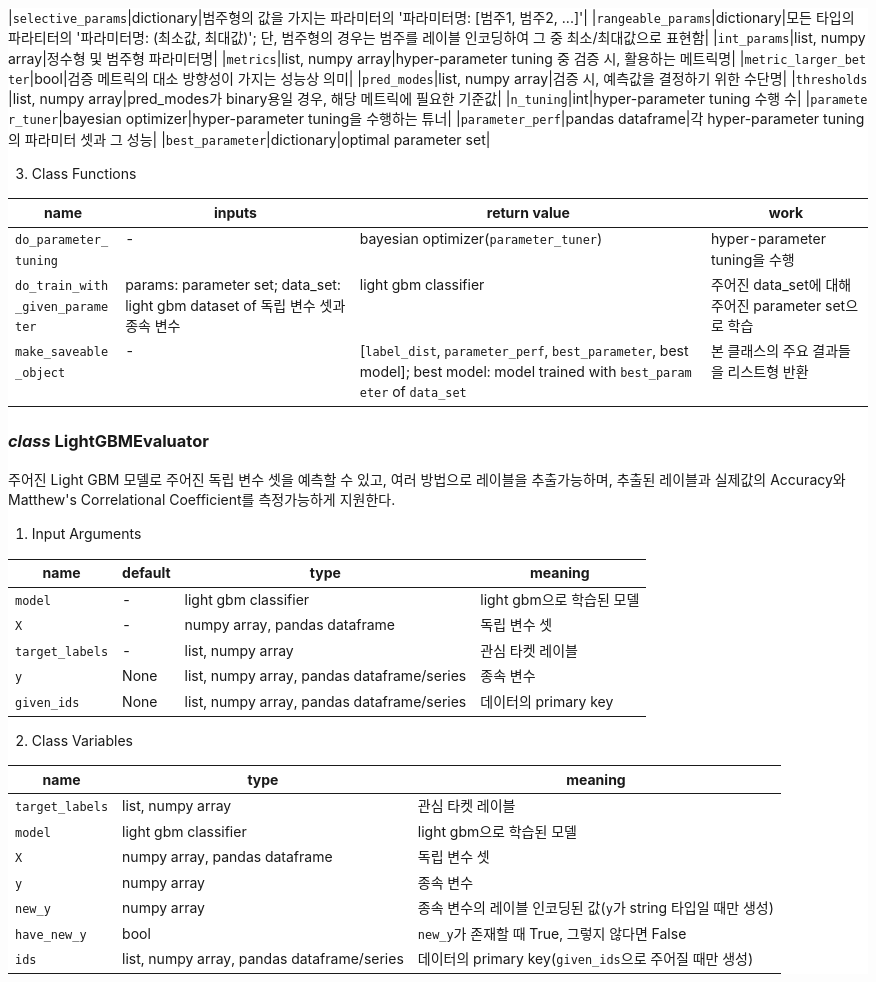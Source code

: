 |`selective_params`|dictionary|범주형의 값을 가지는 파라미터의 '파라미터명: [범주1, 범주2, ...]'|
|`rangeable_params`|dictionary|모든 타입의 파라티터의 '파라미터명: (최소값, 최대값)'; 단, 범주형의 경우는 범주를 레이블 인코딩하여 그 중 최소/최대값으로 표현함|
|`int_params`|list, numpy array|정수형 및 범주형 파라미터명|
|`metrics`|list, numpy array|hyper-parameter tuning 중 검증 시, 활용하는 메트릭명|
|`metric_larger_better`|bool|검증 메트릭의 대소 방향성이 가지는 성능상 의미|
|`pred_modes`|list, numpy array|검증 시, 예측값을 결정하기 위한 수단명|
|`thresholds`|list, numpy array|pred_modes가 binary용일 경우, 해당 메트릭에 필요한 기준값|
|`n_tuning`|int|hyper-parameter tuning 수행 수|
|`parameter_tuner`|bayesian optimizer|hyper-parameter tuning을 수행하는 튜너|
|`parameter_perf`|pandas dataframe|각 hyper-parameter tuning의 파라미터 셋과 그 성능|
|`best_parameter`|dictionary|optimal parameter set|

3. Class Functions

|name|inputs|return value|work|
|----|------|------------|----|
|`do_parameter_tuning`|-|bayesian optimizer(`parameter_tuner`)|hyper-parameter tuning을 수행|
|`do_train_with_given_parameter`|params: parameter set; data_set: light gbm dataset of 독립 변수 셋과 종속 변수|light gbm classifier|주어진 data_set에 대해 주어진 parameter set으로 학습|
|`make_saveable_object`|-|[`label_dist`, `parameter_perf`, `best_parameter`, best model]; best model: model trained with `best_parameter` of `data_set`|본 클래스의 주요 결과들을 리스트형 반환|


### *class* LightGBMEvaluator
주어진 Light GBM 모델로 주어진 독립 변수 셋을 예측할 수 있고,
여러 방법으로 레이블을 추출가능하며, 
추출된 레이블과 실제값의 Accuracy와 Matthew's Correlational Coefficient를 측정가능하게 지원한다.

1. Input Arguments

|name|default|type|meaning|
|----|-------|----|-------|
|`model`|-|light gbm classifier|light gbm으로 학습된 모델|
|`X`|-|numpy array, pandas dataframe|독립 변수 셋|
|`target_labels`|-|list, numpy array|관심 타켓 레이블|
|`y`|None|list, numpy array, pandas dataframe/series|종속 변수|
|`given_ids`|None|list, numpy array, pandas dataframe/series|데이터의 primary key|

2. Class Variables

|name|type|meaning|
|----|----|-------|
|`target_labels`|list, numpy array|관심 타켓 레이블|
|`model`|light gbm classifier|light gbm으로 학습된 모델|
|`X`|numpy array, pandas dataframe|독립 변수 셋|
|`y`|numpy array|종속 변수|
|`new_y`|numpy array|종속 변수의 레이블 인코딩된 값(`y`가 string 타입일 때만 생성)|
|`have_new_y`|bool|`new_y`가 존재할 때 True, 그렇지 않다면 False|
|`ids`|list, numpy array, pandas dataframe/series|데이터의 primary key(`given_ids`으로 주어질 때만 생성)|
